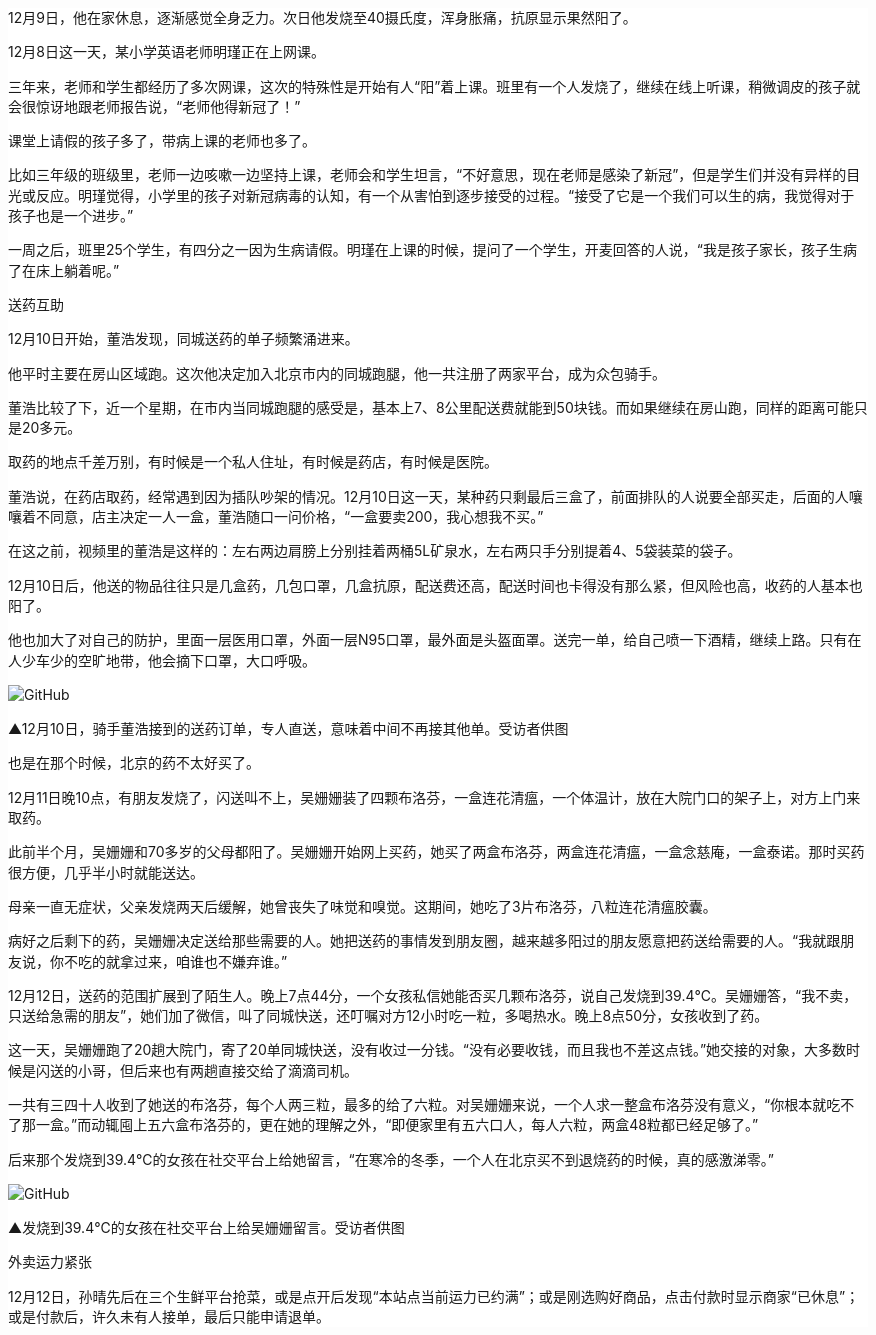 12月9日，他在家休息，逐渐感觉全身乏力。次日他发烧至40摄氏度，浑身胀痛，抗原显示果然阳了。

12月8日这一天，某小学英语老师明瑾正在上网课。

三年来，老师和学生都经历了多次网课，这次的特殊性是开始有人“阳”着上课。班里有一个人发烧了，继续在线上听课，稍微调皮的孩子就会很惊讶地跟老师报告说，“老师他得新冠了！”

课堂上请假的孩子多了，带病上课的老师也多了。

比如三年级的班级里，老师一边咳嗽一边坚持上课，老师会和学生坦言，“不好意思，现在老师是感染了新冠”，但是学生们并没有异样的目光或反应。明瑾觉得，小学里的孩子对新冠病毒的认知，有一个从害怕到逐步接受的过程。“接受了它是一个我们可以生的病，我觉得对于孩子也是一个进步。”

一周之后，班里25个学生，有四分之一因为生病请假。明瑾在上课的时候，提问了一个学生，开麦回答的人说，“我是孩子家长，孩子生病了在床上躺着呢。”

送药互助

12月10日开始，董浩发现，同城送药的单子频繁涌进来。

他平时主要在房山区域跑。这次他决定加入北京市内的同城跑腿，他一共注册了两家平台，成为众包骑手。

董浩比较了下，近一个星期，在市内当同城跑腿的感受是，基本上7、8公里配送费就能到50块钱。而如果继续在房山跑，同样的距离可能只是20多元。

取药的地点千差万别，有时候是一个私人住址，有时候是药店，有时候是医院。

董浩说，在药店取药，经常遇到因为插队吵架的情况。12月10日这一天，某种药只剩最后三盒了，前面排队的人说要全部买走，后面的人嚷嚷着不同意，店主决定一人一盒，董浩随口一问价格，“一盒要卖200，我心想我不买。”

在这之前，视频里的董浩是这样的：左右两边肩膀上分别挂着两桶5L矿泉水，左右两只手分别提着4、5袋装菜的袋子。

12月10日后，他送的物品往往只是几盒药，几包口罩，几盒抗原，配送费还高，配送时间也卡得没有那么紧，但风险也高，收药的人基本也阳了。

他也加大了对自己的防护，里面一层医用口罩，外面一层N95口罩，最外面是头盔面罩。送完一单，给自己喷一下酒精，继续上路。只有在人少车少的空旷地带，他会摘下口罩，大口呼吸。

![GitHub](https://chinadigitaltimes.net/chinese/files/2022/12/post-691020-63a09f8f77262.)

▲12月10日，骑手董浩接到的送药订单，专人直送，意味着中间不再接其他单。受访者供图

也是在那个时候，北京的药不太好买了。

12月11日晚10点，有朋友发烧了，闪送叫不上，吴姗姗装了四颗布洛芬，一盒连花清瘟，一个体温计，放在大院门口的架子上，对方上门来取药。

此前半个月，吴姗姗和70多岁的父母都阳了。吴姗姗开始网上买药，她买了两盒布洛芬，两盒连花清瘟，一盒念慈庵，一盒泰诺。那时买药很方便，几乎半小时就能送达。

母亲一直无症状，父亲发烧两天后缓解，她曾丧失了味觉和嗅觉。这期间，她吃了3片布洛芬，八粒连花清瘟胶囊。

病好之后剩下的药，吴姗姗决定送给那些需要的人。她把送药的事情发到朋友圈，越来越多阳过的朋友愿意把药送给需要的人。“我就跟朋友说，你不吃的就拿过来，咱谁也不嫌弃谁。”

12月12日，送药的范围扩展到了陌生人。晚上7点44分，一个女孩私信她能否买几颗布洛芬，说自己发烧到39.4℃。吴姗姗答，“我不卖，只送给急需的朋友”，她们加了微信，叫了同城快送，还叮嘱对方12小时吃一粒，多喝热水。晚上8点50分，女孩收到了药。

这一天，吴姗姗跑了20趟大院门，寄了20单同城快送，没有收过一分钱。“没有必要收钱，而且我也不差这点钱。”她交接的对象，大多数时候是闪送的小哥，但后来也有两趟直接交给了滴滴司机。

一共有三四十人收到了她送的布洛芬，每个人两三粒，最多的给了六粒。对吴姗姗来说，一个人求一整盒布洛芬没有意义，“你根本就吃不了那一盒。”而动辄囤上五六盒布洛芬的，更在她的理解之外，“即便家里有五六口人，每人六粒，两盒48粒都已经足够了。”

后来那个发烧到39.4℃的女孩在社交平台上给她留言，“在寒冷的冬季，一个人在北京买不到退烧药的时候，真的感激涕零。”

![GitHub](https://chinadigitaltimes.net/chinese/files/2022/12/post-691020-63a09f8f800ca.)

▲发烧到39.4℃的女孩在社交平台上给吴姗姗留言。受访者供图

外卖运力紧张

12月12日，孙晴先后在三个生鲜平台抢菜，或是点开后发现“本站点当前运力已约满”；或是刚选购好商品，点击付款时显示商家“已休息”；或是付款后，许久未有人接单，最后只能申请退单。
